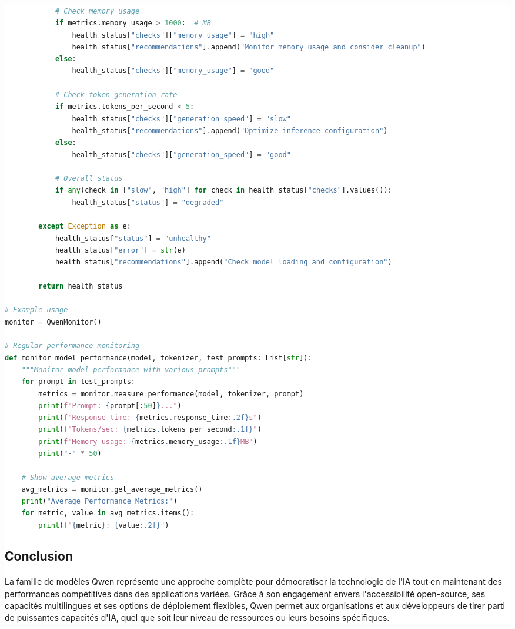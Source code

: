 ```python
            # Check memory usage
            if metrics.memory_usage > 1000:  # MB
                health_status["checks"]["memory_usage"] = "high"
                health_status["recommendations"].append("Monitor memory usage and consider cleanup")
            else:
                health_status["checks"]["memory_usage"] = "good"
            
            # Check token generation rate
            if metrics.tokens_per_second < 5:
                health_status["checks"]["generation_speed"] = "slow"
                health_status["recommendations"].append("Optimize inference configuration")
            else:
                health_status["checks"]["generation_speed"] = "good"
            
            # Overall status
            if any(check in ["slow", "high"] for check in health_status["checks"].values()):
                health_status["status"] = "degraded"
            
        except Exception as e:
            health_status["status"] = "unhealthy"
            health_status["error"] = str(e)
            health_status["recommendations"].append("Check model loading and configuration")
        
        return health_status

# Example usage
monitor = QwenMonitor()

# Regular performance monitoring
def monitor_model_performance(model, tokenizer, test_prompts: List[str]):
    """Monitor model performance with various prompts"""
    for prompt in test_prompts:
        metrics = monitor.measure_performance(model, tokenizer, prompt)
        print(f"Prompt: {prompt[:50]}...")
        print(f"Response time: {metrics.response_time:.2f}s")
        print(f"Tokens/sec: {metrics.tokens_per_second:.1f}")
        print(f"Memory usage: {metrics.memory_usage:.1f}MB")
        print("-" * 50)
    
    # Show average metrics
    avg_metrics = monitor.get_average_metrics()
    print("Average Performance Metrics:")
    for metric, value in avg_metrics.items():
        print(f"{metric}: {value:.2f}")
```
  

## Conclusion  

La famille de modèles Qwen représente une approche complète pour démocratiser la technologie de l'IA tout en maintenant des performances compétitives dans des applications variées. Grâce à son engagement envers l'accessibilité open-source, ses capacités multilingues et ses options de déploiement flexibles, Qwen permet aux organisations et aux développeurs de tirer parti de puissantes capacités d'IA, quel que soit leur niveau de ressources ou leurs besoins spécifiques.  
